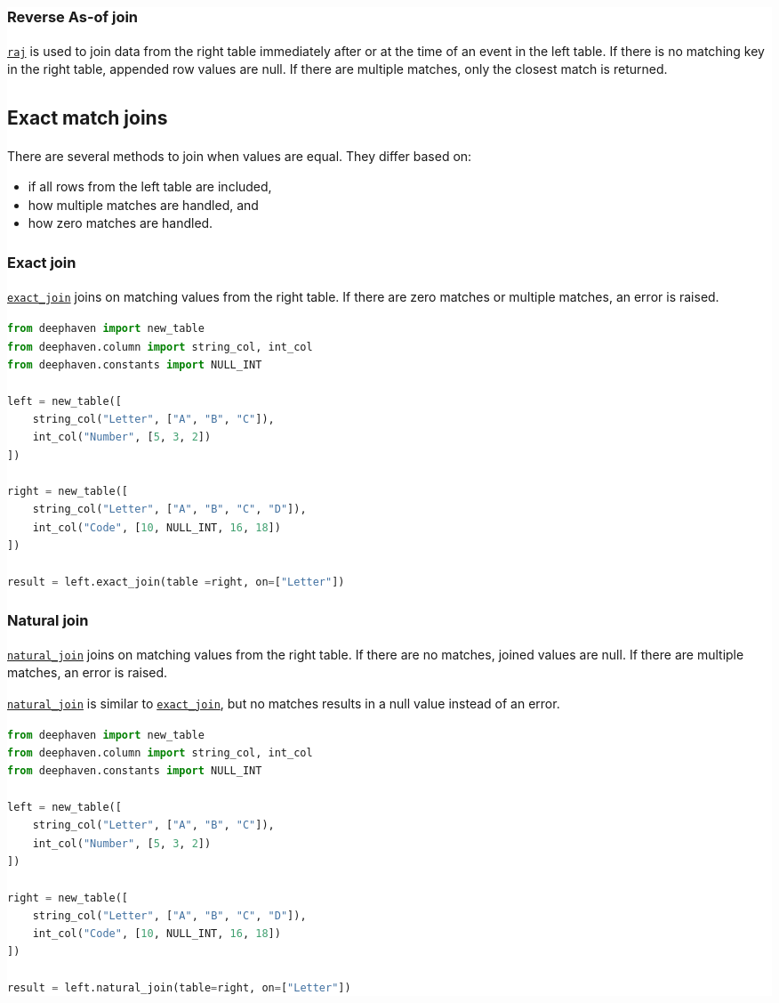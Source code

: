 ### Reverse As-of join

[`raj`](../reference/table-operations/join/raj.md) is used to join data from the right table immediately after or at the time of an event in the left table. If there is no matching key in the right table, appended row values are null. If there are multiple matches, only the closest match is returned.

## Exact match joins

There are several methods to join when values are equal. They differ based on:

- if all rows from the left table are included,
- how multiple matches are handled, and
- how zero matches are handled.

### Exact join

[`exact_join`](../reference/table-operations/join/exact-join.md) joins on matching values from the right table. If there are zero matches or multiple matches, an error is raised.

```python order=left,right,result
from deephaven import new_table
from deephaven.column import string_col, int_col
from deephaven.constants import NULL_INT

left = new_table([
    string_col("Letter", ["A", "B", "C"]),
    int_col("Number", [5, 3, 2])
])

right = new_table([
    string_col("Letter", ["A", "B", "C", "D"]),
    int_col("Code", [10, NULL_INT, 16, 18])
])

result = left.exact_join(table =right, on=["Letter"])
```

### Natural join

[`natural_join`](../reference/table-operations/join/natural-join.md) joins on matching values from the right table. If there are no matches, joined values are null. If there are multiple matches, an error is raised.

[`natural_join`](../reference/table-operations/join/natural-join.md) is similar to [`exact_join`](../reference/table-operations/join/exact-join.md), but no matches results in a null value instead of an error.

```python order=left,right,result
from deephaven import new_table
from deephaven.column import string_col, int_col
from deephaven.constants import NULL_INT

left = new_table([
    string_col("Letter", ["A", "B", "C"]),
    int_col("Number", [5, 3, 2])
])

right = new_table([
    string_col("Letter", ["A", "B", "C", "D"]),
    int_col("Code", [10, NULL_INT, 16, 18])
])

result = left.natural_join(table=right, on=["Letter"])
```
